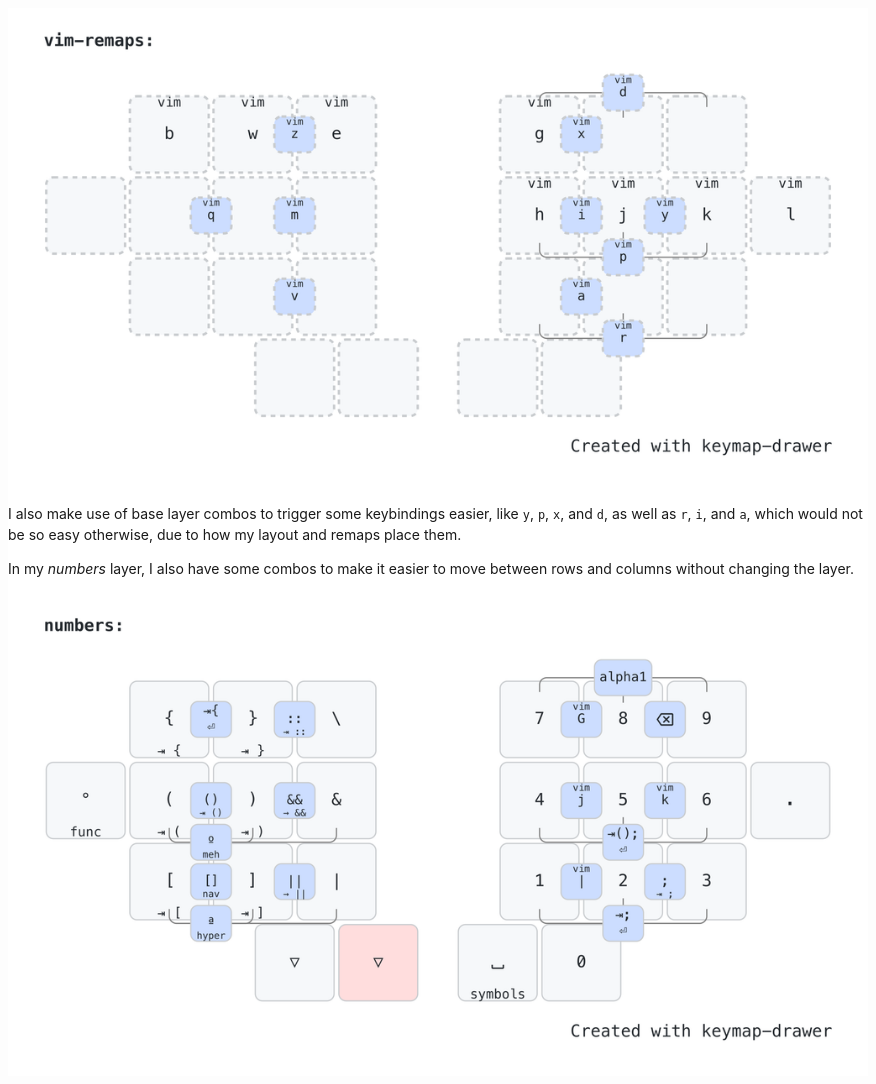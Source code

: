 ![img](../img/vim.png)

I also make use of base layer combos to trigger some keybindings easier, like `y`, `p`, `x`, and `d`, as well as `r`, `i`, and `a`, which would not be so easy otherwise, due to how my layout and remaps place them.

In my *numbers* layer, I also have some combos to make it easier to move between rows and columns without changing the layer.

![img](../img/numbers.png)
